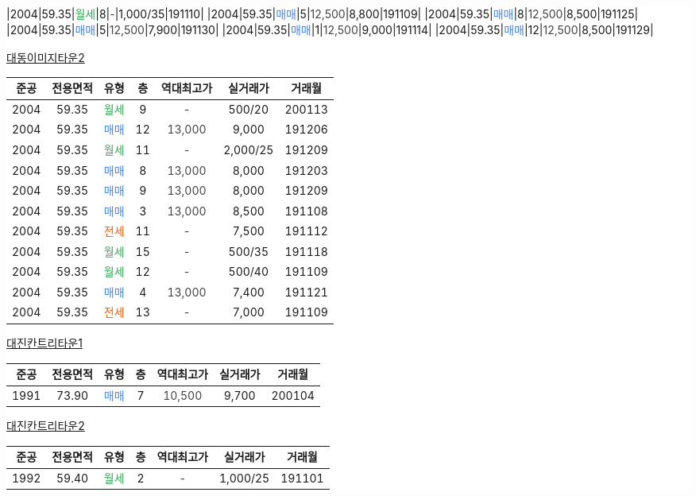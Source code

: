 |2004|59.35|<span style="color:#34a853">월세</span>|8|<span style="color:#444444">-</span>|1,000/35|191110|
|2004|59.35|<span style="color:#4285f3">매매</span>|5|<span style="color:#444444">12,500</span>|8,800|191109|
|2004|59.35|<span style="color:#4285f3">매매</span>|8|<span style="color:#444444">12,500</span>|8,500|191125|
|2004|59.35|<span style="color:#4285f3">매매</span>|5|<span style="color:#444444">12,500</span>|7,900|191130|
|2004|59.35|<span style="color:#4285f3">매매</span>|1|<span style="color:#444444">12,500</span>|9,000|191114|
|2004|59.35|<span style="color:#4285f3">매매</span>|12|<span style="color:#444444">12,500</span>|8,500|191129|

[대동이미지타운2](https://search.naver.com/search.naver?query=%EA%B2%BD%EC%83%81%EB%82%A8%EB%8F%84+%EC%96%91%EC%82%B0%EC%8B%9C+%EC%82%BC%ED%98%B8%EB%8F%99+%EB%8C%80%EB%8F%99%EC%9D%B4%EB%AF%B8%EC%A7%80%ED%83%80%EC%9A%B42)

|준공|전용면적|유형|층|역대최고가|실거래가|거래월|
|:---:|:---:|:---:|:---:|:---:|:---:|:---:|
|2004|59.35|<span style="color:#34a853">월세</span>|9|<span style="color:#444444">-</span>|500/20|200113|
|2004|59.35|<span style="color:#4285f3">매매</span>|12|<span style="color:#444444">13,000</span>|9,000|191206|
|2004|59.35|<span style="color:#34a853">월세</span>|11|<span style="color:#444444">-</span>|2,000/25|191209|
|2004|59.35|<span style="color:#4285f3">매매</span>|8|<span style="color:#444444">13,000</span>|8,000|191203|
|2004|59.35|<span style="color:#4285f3">매매</span>|9|<span style="color:#444444">13,000</span>|8,000|191209|
|2004|59.35|<span style="color:#4285f3">매매</span>|3|<span style="color:#444444">13,000</span>|8,500|191108|
|2004|59.35|<span style="color:#ff5a00">전세</span>|11|<span style="color:#444444">-</span>|7,500|191112|
|2004|59.35|<span style="color:#34a853">월세</span>|15|<span style="color:#444444">-</span>|500/35|191118|
|2004|59.35|<span style="color:#34a853">월세</span>|12|<span style="color:#444444">-</span>|500/40|191109|
|2004|59.35|<span style="color:#4285f3">매매</span>|4|<span style="color:#444444">13,000</span>|7,400|191121|
|2004|59.35|<span style="color:#ff5a00">전세</span>|13|<span style="color:#444444">-</span>|7,000|191109|

[대진칸트리타운1](https://search.naver.com/search.naver?query=%EA%B2%BD%EC%83%81%EB%82%A8%EB%8F%84+%EC%96%91%EC%82%B0%EC%8B%9C+%EC%82%BC%ED%98%B8%EB%8F%99+%EB%8C%80%EC%A7%84%EC%B9%B8%ED%8A%B8%EB%A6%AC%ED%83%80%EC%9A%B41)

|준공|전용면적|유형|층|역대최고가|실거래가|거래월|
|:---:|:---:|:---:|:---:|:---:|:---:|:---:|
|1991|73.90|<span style="color:#4285f3">매매</span>|7|<span style="color:#444444">10,500</span>|9,700|200104|

[대진칸트리타운2](https://search.naver.com/search.naver?query=%EA%B2%BD%EC%83%81%EB%82%A8%EB%8F%84+%EC%96%91%EC%82%B0%EC%8B%9C+%EC%82%BC%ED%98%B8%EB%8F%99+%EB%8C%80%EC%A7%84%EC%B9%B8%ED%8A%B8%EB%A6%AC%ED%83%80%EC%9A%B42)

|준공|전용면적|유형|층|역대최고가|실거래가|거래월|
|:---:|:---:|:---:|:---:|:---:|:---:|:---:|
|1992|59.40|<span style="color:#34a853">월세</span>|2|<span style="color:#444444">-</span>|1,000/25|191101|
